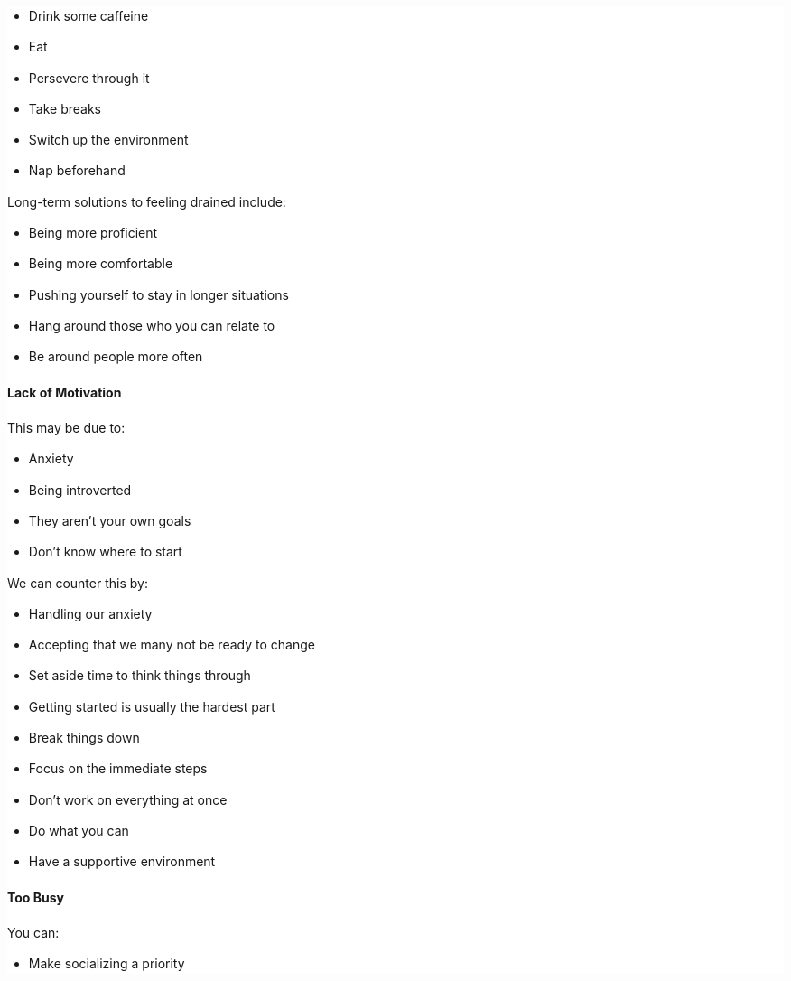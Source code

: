 -   Drink some caffeine
    
-   Eat
    
-   Persevere through it
    
-   Take breaks
    
-   Switch up the environment
    
-   Nap beforehand
    

Long-term solutions to feeling drained include:

-   Being more proficient
    
-   Being more comfortable
    
-   Pushing yourself to stay in longer situations
    
-   Hang around those who you can relate to
    
-   Be around people more often
    

#### Lack of Motivation

This may be due to:

-   Anxiety
    
-   Being introverted
    
-   They aren’t your own goals
    
-   Don’t know where to start
    

We can counter this by:

-   Handling our anxiety
    
-   Accepting that we many not be ready to change
    
-   Set aside time to think things through
    
-   Getting started is usually the hardest part
    
-   Break things down
    
-   Focus on the immediate steps
    
-   Don’t work on everything at once
    
-   Do what you can
    
-   Have a supportive environment
    

#### Too Busy

You can:

-   Make socializing a priority
    